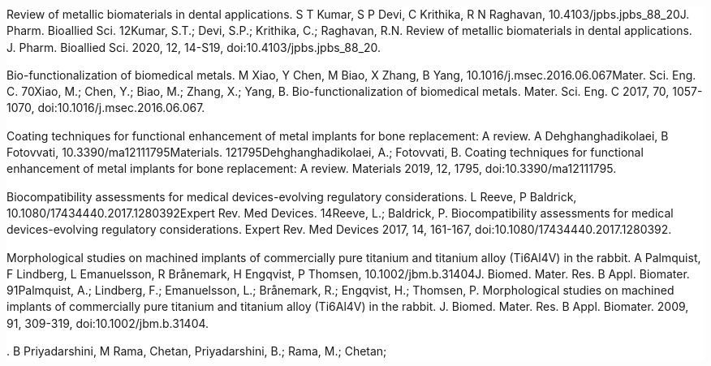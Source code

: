 Review of metallic biomaterials in dental applications. S T Kumar, S P Devi, C Krithika, R N Raghavan, 10.4103/jpbs.jpbs_88_20J. Pharm. Bioallied Sci. 12Kumar, S.T.; Devi, S.P.; Krithika, C.; Raghavan, R.N. Review of metallic biomaterials in dental applications. J. Pharm. Bioallied Sci. 2020, 12, 14-S19, doi:10.4103/jpbs.jpbs_88_20.

Bio-functionalization of biomedical metals. M Xiao, Y Chen, M Biao, X Zhang, B Yang, 10.1016/j.msec.2016.06.067Mater. Sci. Eng. C. 70Xiao, M.; Chen, Y.; Biao, M.; Zhang, X.; Yang, B. Bio-functionalization of biomedical metals. Mater. Sci. Eng. C 2017, 70, 1057- 1070, doi:10.1016/j.msec.2016.06.067.

Coating techniques for functional enhancement of metal implants for bone replacement: A review. A Dehghanghadikolaei, B Fotovvati, 10.3390/ma12111795Materials. 121795Dehghanghadikolaei, A.; Fotovvati, B. Coating techniques for functional enhancement of metal implants for bone replacement: A review. Materials 2019, 12, 1795, doi:10.3390/ma12111795.

Biocompatibility assessments for medical devices-evolving regulatory considerations. L Reeve, P Baldrick, 10.1080/17434440.2017.1280392Expert Rev. Med Devices. 14Reeve, L.; Baldrick, P. Biocompatibility assessments for medical devices-evolving regulatory considerations. Expert Rev. Med Devices 2017, 14, 161-167, doi:10.1080/17434440.2017.1280392.

Morphological studies on machined implants of commercially pure titanium and titanium alloy (Ti6Al4V) in the rabbit. A Palmquist, F Lindberg, L Emanuelsson, R Brånemark, H Engqvist, P Thomsen, 10.1002/jbm.b.31404J. Biomed. Mater. Res. B Appl. Biomater. 91Palmquist, A.; Lindberg, F.; Emanuelsson, L.; Brånemark, R.; Engqvist, H.; Thomsen, P. Morphological studies on machined implants of commercially pure titanium and titanium alloy (Ti6Al4V) in the rabbit. J. Biomed. Mater. Res. B Appl. Biomater. 2009, 91, 309-319, doi:10.1002/jbm.b.31404.

. B Priyadarshini, M Rama, Chetan, Priyadarshini, B.; Rama, M.; Chetan;

